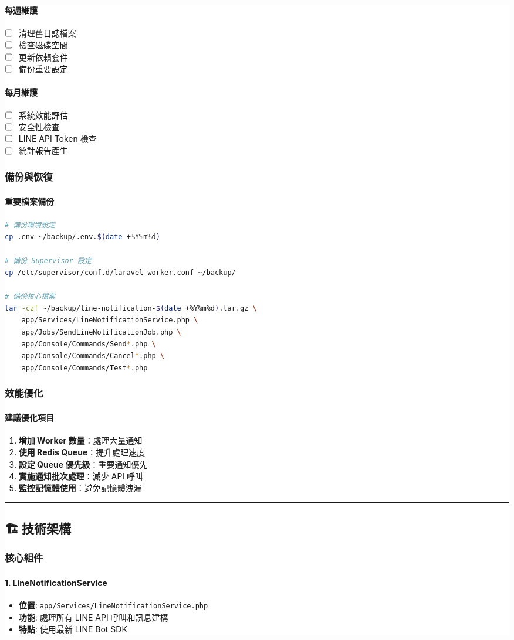 #### 每週維護
- [ ] 清理舊日誌檔案
- [ ] 檢查磁碟空間
- [ ] 更新依賴套件
- [ ] 備份重要設定

#### 每月維護
- [ ] 系統效能評估
- [ ] 安全性檢查
- [ ] LINE API Token 檢查
- [ ] 統計報告產生

### 備份與恢復

#### 重要檔案備份
```bash
# 備份環境設定
cp .env ~/backup/.env.$(date +%Y%m%d)

# 備份 Supervisor 設定
cp /etc/supervisor/conf.d/laravel-worker.conf ~/backup/

# 備份核心檔案
tar -czf ~/backup/line-notification-$(date +%Y%m%d).tar.gz \
    app/Services/LineNotificationService.php \
    app/Jobs/SendLineNotificationJob.php \
    app/Console/Commands/Send*.php \
    app/Console/Commands/Cancel*.php \
    app/Console/Commands/Test*.php
```

### 效能優化

#### 建議優化項目
1. **增加 Worker 數量**：處理大量通知
2. **使用 Redis Queue**：提升處理速度
3. **設定 Queue 優先級**：重要通知優先
4. **實施通知批次處理**：減少 API 呼叫
5. **監控記憶體使用**：避免記憶體洩漏

---

## 🏗️ 技術架構

### 核心組件

#### 1. LineNotificationService
- **位置**: `app/Services/LineNotificationService.php`
- **功能**: 處理所有 LINE API 呼叫和訊息建構
- **特點**: 使用最新 LINE Bot SDK
